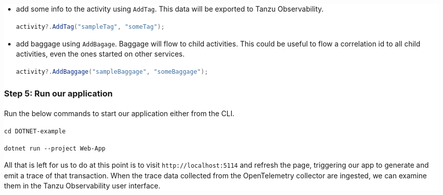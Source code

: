 * add some info to the activity using ```AddTag```. This data will be exported to Tanzu Observability.
  ```c#
  activity?.AddTag("sampleTag", "someTag");
  ```
* add baggage using ```AddBagage```. Baggage will flow to child activities. This could be useful to flow a correlation
  id to all child activities, even the ones started on other services.
  ```c#
  activity?.AddBaggage("sampleBaggage", "someBaggage");
  ```

### Step 5: Run our application

Run the below commands to start our application either from the CLI.

```
cd DOTNET-example
```

```
dotnet run --project Web-App  
```

All that is left for us to do at this point is to visit ```http://localhost:5114``` and refresh the page, triggering
our app to generate and emit a trace of that transaction. When the trace data collected from the OpenTelemetry collector
are ingested, we can examine them in the Tanzu Observability user interface.
